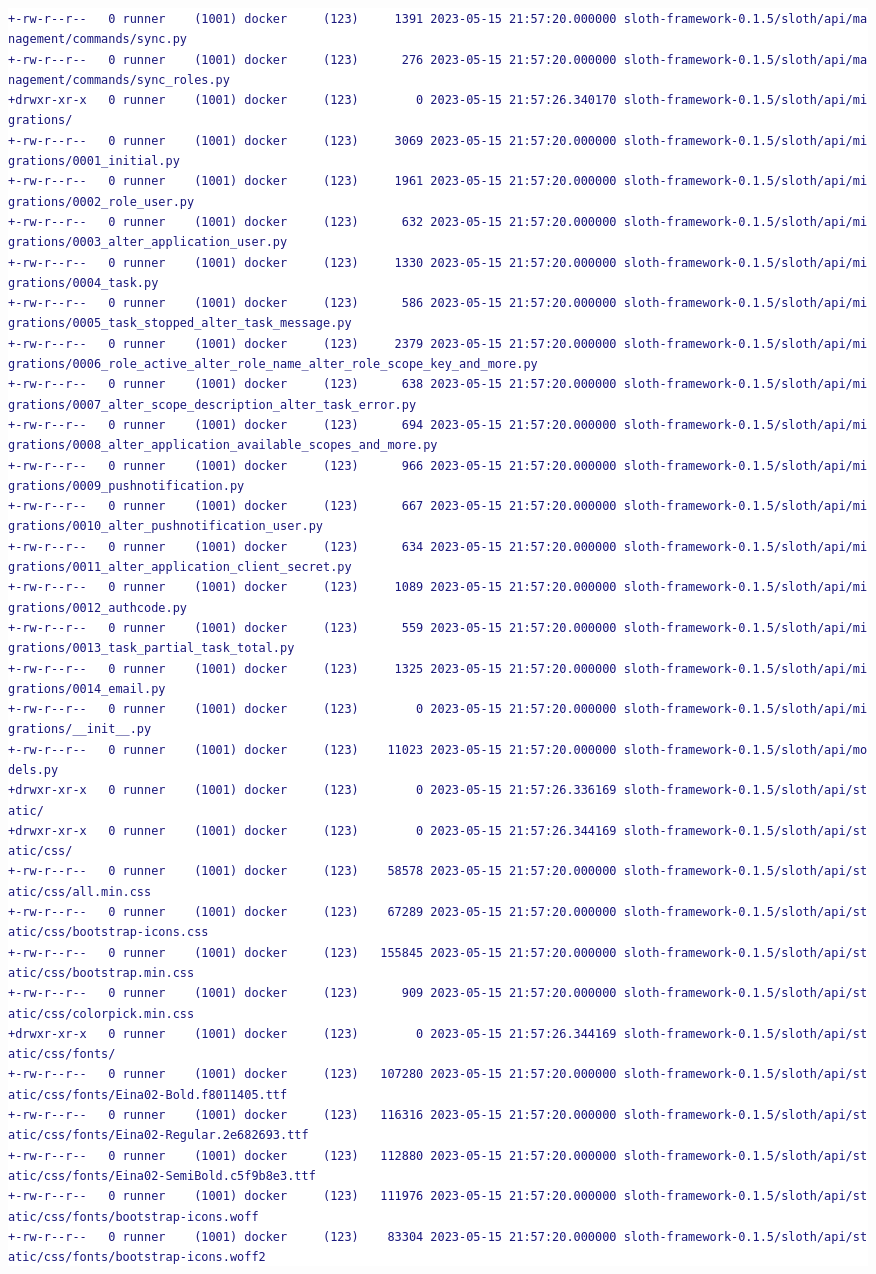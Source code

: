 ```diff
+-rw-r--r--   0 runner    (1001) docker     (123)     1391 2023-05-15 21:57:20.000000 sloth-framework-0.1.5/sloth/api/management/commands/sync.py
+-rw-r--r--   0 runner    (1001) docker     (123)      276 2023-05-15 21:57:20.000000 sloth-framework-0.1.5/sloth/api/management/commands/sync_roles.py
+drwxr-xr-x   0 runner    (1001) docker     (123)        0 2023-05-15 21:57:26.340170 sloth-framework-0.1.5/sloth/api/migrations/
+-rw-r--r--   0 runner    (1001) docker     (123)     3069 2023-05-15 21:57:20.000000 sloth-framework-0.1.5/sloth/api/migrations/0001_initial.py
+-rw-r--r--   0 runner    (1001) docker     (123)     1961 2023-05-15 21:57:20.000000 sloth-framework-0.1.5/sloth/api/migrations/0002_role_user.py
+-rw-r--r--   0 runner    (1001) docker     (123)      632 2023-05-15 21:57:20.000000 sloth-framework-0.1.5/sloth/api/migrations/0003_alter_application_user.py
+-rw-r--r--   0 runner    (1001) docker     (123)     1330 2023-05-15 21:57:20.000000 sloth-framework-0.1.5/sloth/api/migrations/0004_task.py
+-rw-r--r--   0 runner    (1001) docker     (123)      586 2023-05-15 21:57:20.000000 sloth-framework-0.1.5/sloth/api/migrations/0005_task_stopped_alter_task_message.py
+-rw-r--r--   0 runner    (1001) docker     (123)     2379 2023-05-15 21:57:20.000000 sloth-framework-0.1.5/sloth/api/migrations/0006_role_active_alter_role_name_alter_role_scope_key_and_more.py
+-rw-r--r--   0 runner    (1001) docker     (123)      638 2023-05-15 21:57:20.000000 sloth-framework-0.1.5/sloth/api/migrations/0007_alter_scope_description_alter_task_error.py
+-rw-r--r--   0 runner    (1001) docker     (123)      694 2023-05-15 21:57:20.000000 sloth-framework-0.1.5/sloth/api/migrations/0008_alter_application_available_scopes_and_more.py
+-rw-r--r--   0 runner    (1001) docker     (123)      966 2023-05-15 21:57:20.000000 sloth-framework-0.1.5/sloth/api/migrations/0009_pushnotification.py
+-rw-r--r--   0 runner    (1001) docker     (123)      667 2023-05-15 21:57:20.000000 sloth-framework-0.1.5/sloth/api/migrations/0010_alter_pushnotification_user.py
+-rw-r--r--   0 runner    (1001) docker     (123)      634 2023-05-15 21:57:20.000000 sloth-framework-0.1.5/sloth/api/migrations/0011_alter_application_client_secret.py
+-rw-r--r--   0 runner    (1001) docker     (123)     1089 2023-05-15 21:57:20.000000 sloth-framework-0.1.5/sloth/api/migrations/0012_authcode.py
+-rw-r--r--   0 runner    (1001) docker     (123)      559 2023-05-15 21:57:20.000000 sloth-framework-0.1.5/sloth/api/migrations/0013_task_partial_task_total.py
+-rw-r--r--   0 runner    (1001) docker     (123)     1325 2023-05-15 21:57:20.000000 sloth-framework-0.1.5/sloth/api/migrations/0014_email.py
+-rw-r--r--   0 runner    (1001) docker     (123)        0 2023-05-15 21:57:20.000000 sloth-framework-0.1.5/sloth/api/migrations/__init__.py
+-rw-r--r--   0 runner    (1001) docker     (123)    11023 2023-05-15 21:57:20.000000 sloth-framework-0.1.5/sloth/api/models.py
+drwxr-xr-x   0 runner    (1001) docker     (123)        0 2023-05-15 21:57:26.336169 sloth-framework-0.1.5/sloth/api/static/
+drwxr-xr-x   0 runner    (1001) docker     (123)        0 2023-05-15 21:57:26.344169 sloth-framework-0.1.5/sloth/api/static/css/
+-rw-r--r--   0 runner    (1001) docker     (123)    58578 2023-05-15 21:57:20.000000 sloth-framework-0.1.5/sloth/api/static/css/all.min.css
+-rw-r--r--   0 runner    (1001) docker     (123)    67289 2023-05-15 21:57:20.000000 sloth-framework-0.1.5/sloth/api/static/css/bootstrap-icons.css
+-rw-r--r--   0 runner    (1001) docker     (123)   155845 2023-05-15 21:57:20.000000 sloth-framework-0.1.5/sloth/api/static/css/bootstrap.min.css
+-rw-r--r--   0 runner    (1001) docker     (123)      909 2023-05-15 21:57:20.000000 sloth-framework-0.1.5/sloth/api/static/css/colorpick.min.css
+drwxr-xr-x   0 runner    (1001) docker     (123)        0 2023-05-15 21:57:26.344169 sloth-framework-0.1.5/sloth/api/static/css/fonts/
+-rw-r--r--   0 runner    (1001) docker     (123)   107280 2023-05-15 21:57:20.000000 sloth-framework-0.1.5/sloth/api/static/css/fonts/Eina02-Bold.f8011405.ttf
+-rw-r--r--   0 runner    (1001) docker     (123)   116316 2023-05-15 21:57:20.000000 sloth-framework-0.1.5/sloth/api/static/css/fonts/Eina02-Regular.2e682693.ttf
+-rw-r--r--   0 runner    (1001) docker     (123)   112880 2023-05-15 21:57:20.000000 sloth-framework-0.1.5/sloth/api/static/css/fonts/Eina02-SemiBold.c5f9b8e3.ttf
+-rw-r--r--   0 runner    (1001) docker     (123)   111976 2023-05-15 21:57:20.000000 sloth-framework-0.1.5/sloth/api/static/css/fonts/bootstrap-icons.woff
+-rw-r--r--   0 runner    (1001) docker     (123)    83304 2023-05-15 21:57:20.000000 sloth-framework-0.1.5/sloth/api/static/css/fonts/bootstrap-icons.woff2
```